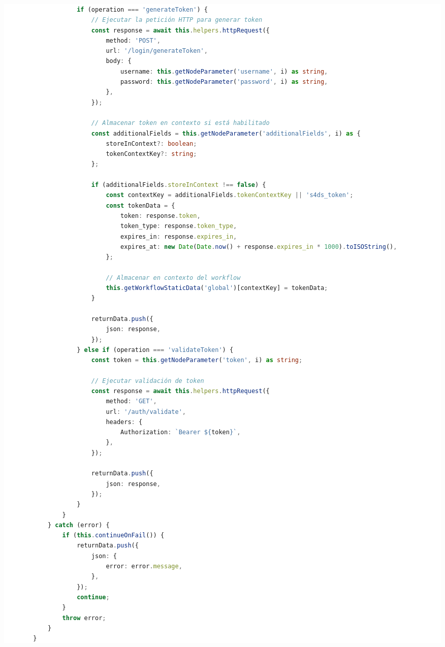 ```typescript
					if (operation === 'generateToken') {
						// Ejecutar la petición HTTP para generar token
						const response = await this.helpers.httpRequest({
							method: 'POST',
							url: '/login/generateToken',
							body: {
								username: this.getNodeParameter('username', i) as string,
								password: this.getNodeParameter('password', i) as string,
							},
						});

						// Almacenar token en contexto si está habilitado
						const additionalFields = this.getNodeParameter('additionalFields', i) as {
							storeInContext?: boolean;
							tokenContextKey?: string;
						};

						if (additionalFields.storeInContext !== false) {
							const contextKey = additionalFields.tokenContextKey || 's4ds_token';
							const tokenData = {
								token: response.token,
								token_type: response.token_type,
								expires_in: response.expires_in,
								expires_at: new Date(Date.now() + response.expires_in * 1000).toISOString(),
							};
							
							// Almacenar en contexto del workflow
							this.getWorkflowStaticData('global')[contextKey] = tokenData;
						}

						returnData.push({
							json: response,
						});
					} else if (operation === 'validateToken') {
						const token = this.getNodeParameter('token', i) as string;
						
						// Ejecutar validación de token
						const response = await this.helpers.httpRequest({
							method: 'GET',
							url: '/auth/validate',
							headers: {
								Authorization: `Bearer ${token}`,
							},
						});

						returnData.push({
							json: response,
						});
					}
				}
			} catch (error) {
				if (this.continueOnFail()) {
					returnData.push({
						json: {
							error: error.message,
						},
					});
					continue;
				}
				throw error;
			}
		}
```
